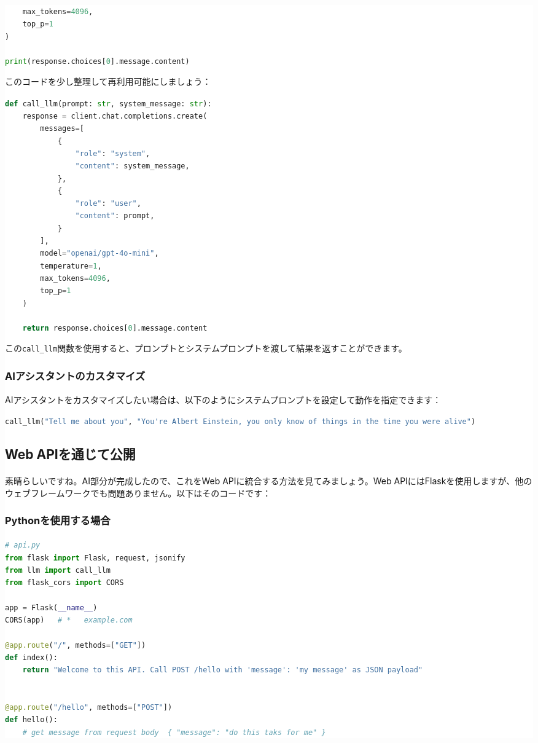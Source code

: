 ```python
    max_tokens=4096,
    top_p=1
)

print(response.choices[0].message.content)
```

このコードを少し整理して再利用可能にしましょう：

```python
def call_llm(prompt: str, system_message: str):
    response = client.chat.completions.create(
        messages=[
            {
                "role": "system",
                "content": system_message,
            },
            {
                "role": "user",
                "content": prompt,
            }
        ],
        model="openai/gpt-4o-mini",
        temperature=1,
        max_tokens=4096,
        top_p=1
    )

    return response.choices[0].message.content
```

この`call_llm`関数を使用すると、プロンプトとシステムプロンプトを渡して結果を返すことができます。

### AIアシスタントのカスタマイズ

AIアシスタントをカスタマイズしたい場合は、以下のようにシステムプロンプトを設定して動作を指定できます：

```python
call_llm("Tell me about you", "You're Albert Einstein, you only know of things in the time you were alive")
```

## Web APIを通じて公開

素晴らしいですね。AI部分が完成したので、これをWeb APIに統合する方法を見てみましょう。Web APIにはFlaskを使用しますが、他のウェブフレームワークでも問題ありません。以下はそのコードです：

### Pythonを使用する場合

```python
# api.py
from flask import Flask, request, jsonify
from llm import call_llm
from flask_cors import CORS

app = Flask(__name__)
CORS(app)   # *   example.com

@app.route("/", methods=["GET"])
def index():
    return "Welcome to this API. Call POST /hello with 'message': 'my message' as JSON payload"


@app.route("/hello", methods=["POST"])
def hello():
    # get message from request body  { "message": "do this taks for me" }
```